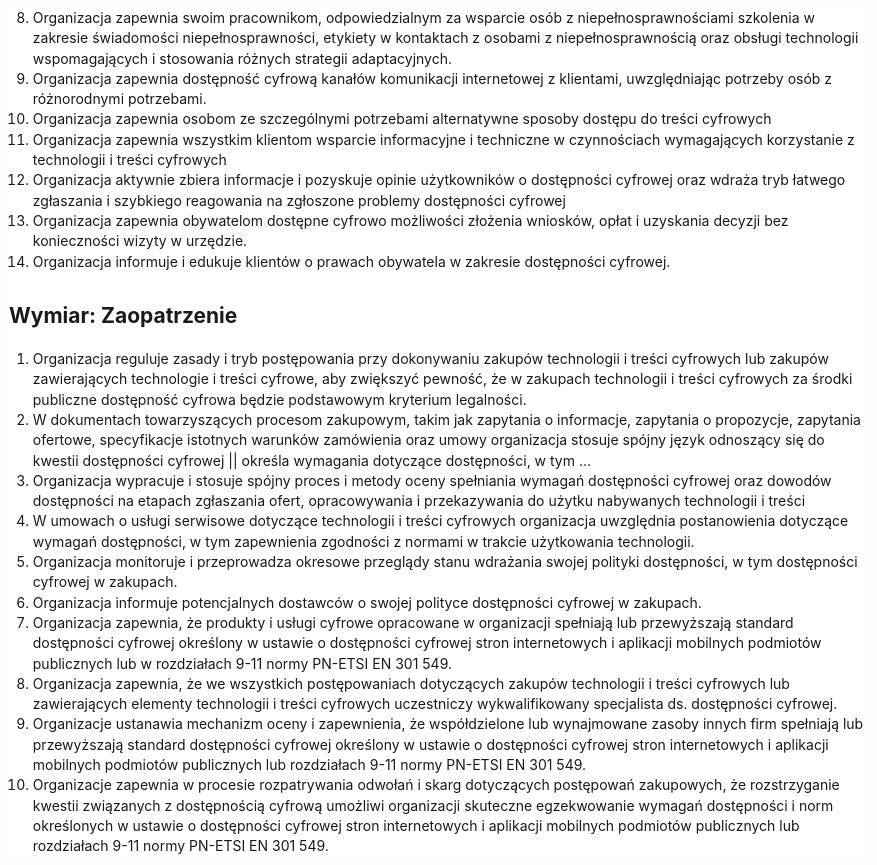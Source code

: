 8. Organizacja zapewnia swoim pracownikom, odpowiedzialnym za wsparcie osób z niepełnosprawnościami szkolenia w zakresie świadomości niepełnosprawności, etykiety w kontaktach z osobami z niepełnosprawnością oraz obsługi technologii wspomagających i stosowania różnych strategii adaptacyjnych.
9. Organizacja zapewnia dostępność cyfrową kanałów komunikacji internetowej z klientami, uwzględniając potrzeby osób z różnorodnymi potrzebami.
10. Organizacja zapewnia osobom ze szczególnymi potrzebami alternatywne sposoby dostępu do treści cyfrowych
11. Organizacja zapewnia wszystkim klientom wsparcie informacyjne i techniczne w czynnościach wymagających korzystanie z technologii i treści cyfrowych
12. Organizacja aktywnie zbiera informacje i pozyskuje opinie użytkowników o dostępności cyfrowej oraz wdraża tryb łatwego zgłaszania i szybkiego reagowania na zgłoszone problemy dostępności cyfrowej
13. Organizacja zapewnia obywatelom dostępne cyfrowo możliwości złożenia wniosków, opłat i uzyskania decyzji bez konieczności wizyty w urzędzie.
14. Organizacja informuje i edukuje klientów o prawach obywatela w zakresie dostępności cyfrowej.

## Wymiar: Zaopatrzenie

1. Organizacja reguluje zasady i tryb postępowania przy dokonywaniu zakupów technologii i treści cyfrowych lub zakupów zawierających technologie i treści cyfrowe, aby zwiększyć pewność, że w zakupach technologii i treści cyfrowych za środki publiczne dostępność cyfrowa będzie podstawowym kryterium legalności.
2. W dokumentach towarzyszących procesom zakupowym, takim jak zapytania o informacje, zapytania o propozycje, zapytania ofertowe, specyfikacje istotnych warunków zamówienia oraz umowy organizacja stosuje spójny język odnoszący się do kwestii dostępności cyfrowej || określa wymagania dotyczące dostępności, w tym …
3. Organizacja wypracuje i stosuje spójny proces i metody oceny spełniania wymagań dostępności cyfrowej oraz dowodów dostępności na etapach zgłaszania ofert, opracowywania i przekazywania do użytku nabywanych technologii i treści
4. W umowach o usługi serwisowe dotyczące technologii i treści cyfrowych organizacja uwzględnia postanowienia dotyczące wymagań dostępności, w tym zapewnienia zgodności z normami w trakcie użytkowania technologii.
5. Organizacja monitoruje i przeprowadza okresowe przeglądy stanu wdrażania swojej polityki dostępności, w tym dostępności cyfrowej w zakupach.
6. Organizacja informuje potencjalnych dostawców o swojej polityce dostępności cyfrowej w zakupach.
7. Organizacja zapewnia, że produkty i usługi cyfrowe opracowane w organizacji spełniają lub przewyższają standard dostępności cyfrowej określony w ustawie o dostępności cyfrowej stron internetowych i aplikacji mobilnych podmiotów publicznych lub w rozdziałach 9-11 normy PN-ETSI EN 301 549.
8. Organizacja zapewnia, że we wszystkich postępowaniach dotyczących zakupów technologii i treści cyfrowych lub zawierających elementy technologii i treści cyfrowych uczestniczy wykwalifikowany specjalista ds. dostępności cyfrowej.
9. Organizacje ustanawia mechanizm oceny i zapewnienia, że współdzielone lub wynajmowane zasoby innych firm spełniają lub przewyższają standard dostępności cyfrowej określony w ustawie o dostępności cyfrowej stron internetowych i aplikacji mobilnych podmiotów publicznych lub rozdziałach 9-11 normy PN-ETSI EN 301 549.
10. Organizacje zapewnia w procesie rozpatrywania odwołań i skarg dotyczących postępowań zakupowych, że rozstrzyganie kwestii związanych z dostępnością cyfrową umożliwi organizacji skuteczne egzekwowanie wymagań dostępności i norm określonych w ustawie o dostępności cyfrowej stron internetowych i aplikacji mobilnych podmiotów publicznych lub rozdziałach 9-11 normy PN-ETSI EN 301 549.